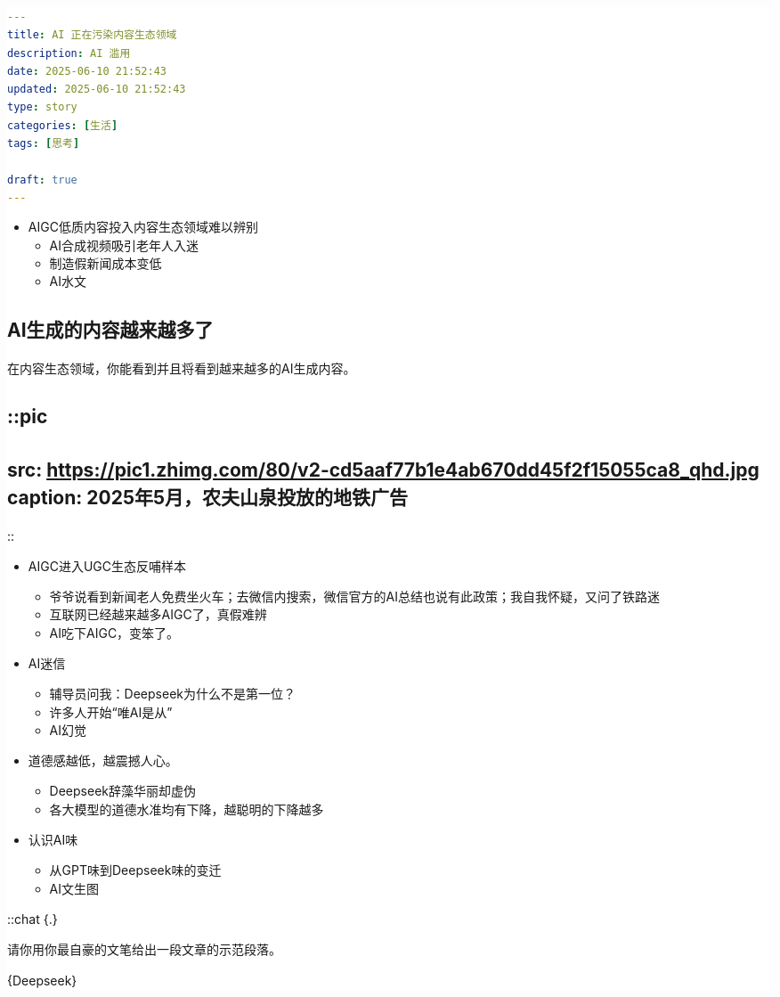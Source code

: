 ```yaml
---
title: AI 正在污染内容生态领域
description: AI 滥用
date: 2025-06-10 21:52:43
updated: 2025-06-10 21:52:43
type: story
categories: [生活]
tags: [思考]

draft: true
---
```


- AIGC低质内容投入内容生态领域难以辨别
  - AI合成视频吸引老年人入迷
  - 制造假新闻成本变低
  - AI水文

## AI生成的内容越来越多了

在内容生态领域，你能看到并且将看到越来越多的AI生成内容。

::pic
---
src: https://pic1.zhimg.com/80/v2-cd5aaf77b1e4ab670dd45f2f15055ca8_qhd.jpg
caption: 2025年5月，农夫山泉投放的地铁广告
---
::

- AIGC进入UGC生态反哺样本
  - 爷爷说看到新闻老人免费坐火车；去微信内搜索，微信官方的AI总结也说有此政策；我自我怀疑，又问了铁路迷
  - 互联网已经越来越多AIGC了，真假难辨
  - AI吃下AIGC，变笨了。

- AI迷信
  - 辅导员问我：Deepseek为什么不是第一位？
  - 许多人开始“唯AI是从”
  - AI幻觉

- 道德感越低，越震撼人心。
  - Deepseek辞藻华丽却虚伪
  - 各大模型的道德水准均有下降，越聪明的下降越多

- 认识AI味
  - 从GPT味到Deepseek味的变迁
  - AI文生图

::chat
{.}

请你用你最自豪的文笔给出一段文章的示范段落。

{Deepseek}
